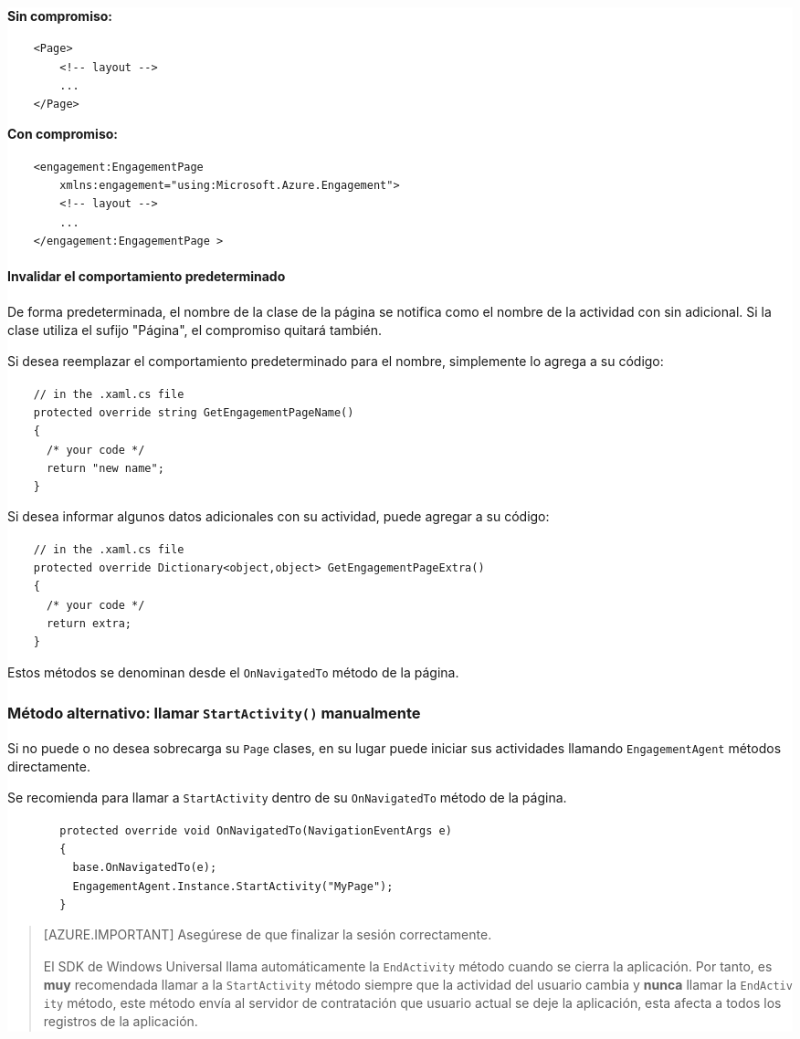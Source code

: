 **Sin compromiso:**

        <Page>
            <!-- layout -->
            ...
        </Page>

**Con compromiso:**

        <engagement:EngagementPage 
            xmlns:engagement="using:Microsoft.Azure.Engagement">
            <!-- layout -->
            ...
        </engagement:EngagementPage >

#### <a name="override-the-default-behaviour"></a>Invalidar el comportamiento predeterminado

De forma predeterminada, el nombre de la clase de la página se notifica como el nombre de la actividad con sin adicional. Si la clase utiliza el sufijo "Página", el compromiso quitará también.

Si desea reemplazar el comportamiento predeterminado para el nombre, simplemente lo agrega a su código:

        // in the .xaml.cs file
        protected override string GetEngagementPageName()
        {
          /* your code */
          return "new name";
        }

Si desea informar algunos datos adicionales con su actividad, puede agregar a su código:

        // in the .xaml.cs file
        protected override Dictionary<object,object> GetEngagementPageExtra()
        {
          /* your code */
          return extra;
        }

Estos métodos se denominan desde el `OnNavigatedTo` método de la página.

### <a name="alternate-method-call-startactivity-manually"></a>Método alternativo: llamar `StartActivity()` manualmente

Si no puede o no desea sobrecarga su `Page` clases, en su lugar puede iniciar sus actividades llamando `EngagementAgent` métodos directamente.

Se recomienda para llamar a `StartActivity` dentro de su `OnNavigatedTo` método de la página.

            protected override void OnNavigatedTo(NavigationEventArgs e)
            {
              base.OnNavigatedTo(e);
              EngagementAgent.Instance.StartActivity("MyPage");
            }

> [AZURE.IMPORTANT]  Asegúrese de que finalizar la sesión correctamente.
> 
> El SDK de Windows Universal llama automáticamente la `EndActivity` método cuando se cierra la aplicación. Por tanto, es **muy** recomendada llamar a la `StartActivity` método siempre que la actividad del usuario cambia y **nunca** llamar la `EndActivity` método, este método envía al servidor de contratación que usuario actual se deje la aplicación, esta afecta a todos los registros de la aplicación.

